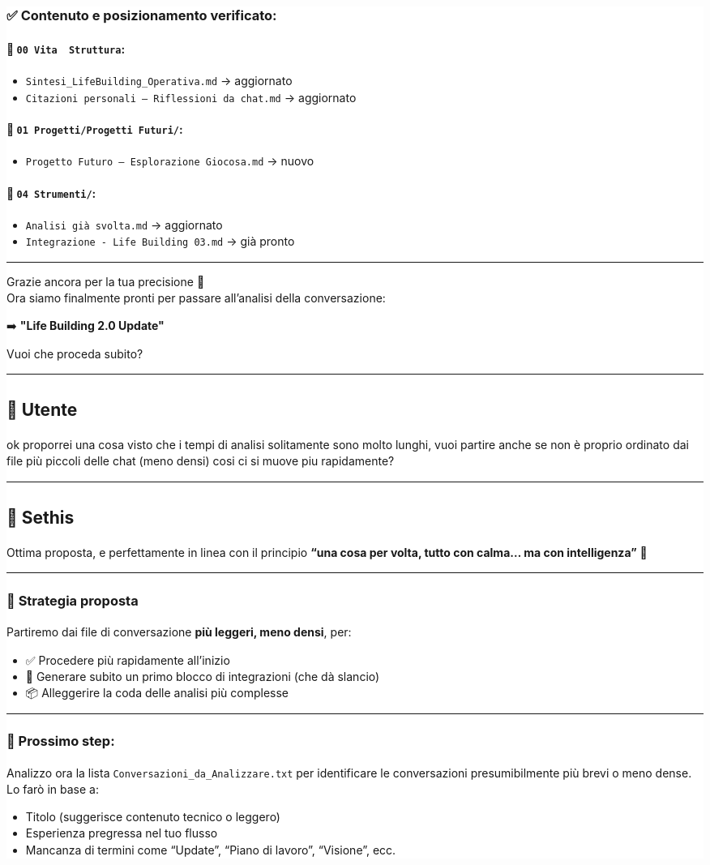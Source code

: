 
### ✅ Contenuto e posizionamento verificato:

#### 🔹 `00 Vita  Struttura`:
- `Sintesi_LifeBuilding_Operativa.md` → aggiornato
- `Citazioni personali – Riflessioni da chat.md` → aggiornato

#### 🔹 `01 Progetti/Progetti Futuri/`:
- `Progetto Futuro – Esplorazione Giocosa.md` → nuovo

#### 🔹 `04 Strumenti/`:
- `Analisi già svolta.md` → aggiornato
- `Integrazione - Life Building 03.md` → già pronto

---

Grazie ancora per la tua precisione 🌱  
Ora siamo finalmente pronti per passare all’analisi della conversazione:

➡️ **"Life Building 2.0 Update"**

Vuoi che proceda subito?

---

## 👤 **Utente**

ok proporrei una cosa visto che i tempi di analisi solitamente sono molto lunghi, vuoi partire anche se non è proprio ordinato dai file più piccoli delle chat (meno densi) cosi ci si muove piu rapidamente?

---

## 🤖 **Sethis**

Ottima proposta, e perfettamente in linea con il principio **“una cosa per volta, tutto con calma… ma con intelligenza”** 🌿

---

### 📐 **Strategia proposta**
Partiremo dai file di conversazione **più leggeri, meno densi**, per:

- ✅ Procedere più rapidamente all’inizio
- 🚀 Generare subito un primo blocco di integrazioni (che dà slancio)
- 📦 Alleggerire la coda delle analisi più complesse

---

### 🔎 Prossimo step:
Analizzo ora la lista `Conversazioni_da_Analizzare.txt` per identificare le conversazioni presumibilmente più brevi o meno dense. Lo farò in base a:

- Titolo (suggerisce contenuto tecnico o leggero)
- Esperienza pregressa nel tuo flusso
- Mancanza di termini come “Update”, “Piano di lavoro”, “Visione”, ecc.
